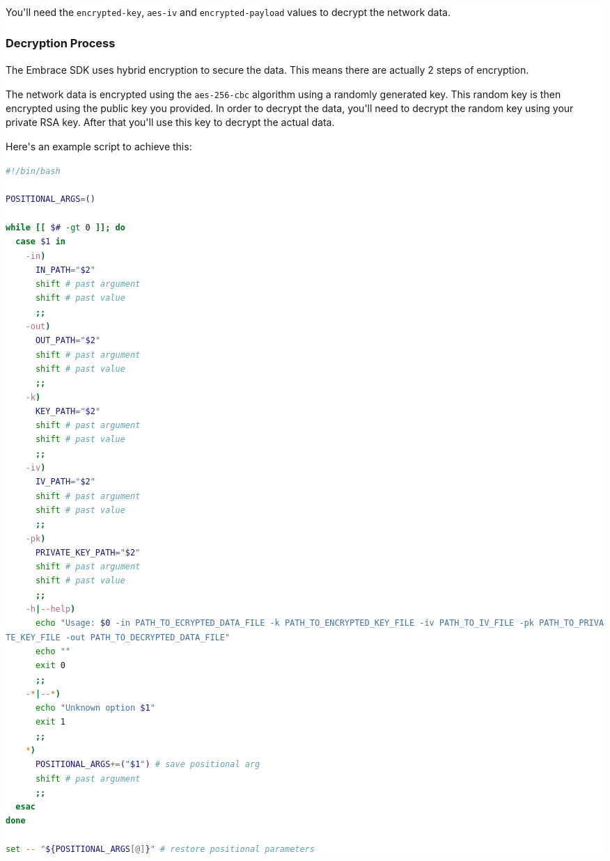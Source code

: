 You'll need the `encrypted-key`, `aes-iv` and `encrypted-payload` values to decrypt the network data.

### Decryption Process

The Embrace SDK uses hybrid encryption to secure the data. This means there are actually 2 steps of encryption.

The network data is encrypted using the `aes-256-cbc` algorithm using a randomly generated key. This random key is then encrypted using the public key you provided. In order to decrypt the data, you'll need to decrypt the random key using your private RSA key. After that you'll use this key to decrypt the actual data.

Here's an example script to achieve this:

```bash
#!/bin/bash

POSITIONAL_ARGS=()

while [[ $# -gt 0 ]]; do
  case $1 in
    -in)
      IN_PATH="$2"
      shift # past argument
      shift # past value
      ;;
    -out)
      OUT_PATH="$2"
      shift # past argument
      shift # past value
      ;;
    -k)
      KEY_PATH="$2"
      shift # past argument
      shift # past value
      ;;
    -iv)
      IV_PATH="$2"
      shift # past argument
      shift # past value
      ;;
    -pk)
      PRIVATE_KEY_PATH="$2"
      shift # past argument
      shift # past value
      ;;
    -h|--help)
      echo "Usage: $0 -in PATH_TO_ECRYPTED_DATA_FILE -k PATH_TO_ENCRYPTED_KEY_FILE -iv PATH_TO_IV_FILE -pk PATH_TO_PRIVATE_KEY_FILE -out PATH_TO_DECRYPTED_DATA_FILE"
      echo ""
      exit 0
      ;;
    -*|--*)
      echo "Unknown option $1"
      exit 1
      ;;
    *)
      POSITIONAL_ARGS+=("$1") # save positional arg
      shift # past argument
      ;;
  esac
done

set -- "${POSITIONAL_ARGS[@]}" # restore positional parameters
```